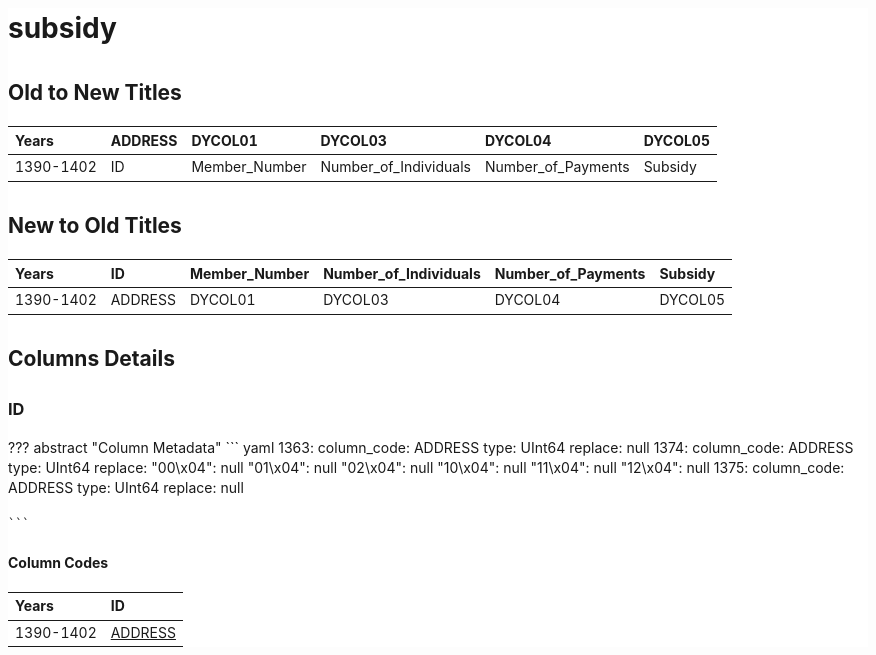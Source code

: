 # subsidy

## Old to New Titles

| Years     | ADDRESS   | DYCOL01       | DYCOL03               | DYCOL04            | DYCOL05   |
|:----------|:----------|:--------------|:----------------------|:-------------------|:----------|
| 1390-1402 | ID        | Member_Number | Number_of_Individuals | Number_of_Payments | Subsidy   |


## New to Old Titles

| Years     | ID      | Member_Number   | Number_of_Individuals   | Number_of_Payments   | Subsidy   |
|:----------|:--------|:----------------|:------------------------|:---------------------|:----------|
| 1390-1402 | ADDRESS | DYCOL01         | DYCOL03                 | DYCOL04              | DYCOL05   |


## Columns Details

### ID

??? abstract "Column Metadata"
    ``` yaml
    1363:
      column_code: ADDRESS
      type: UInt64
      replace: null
    1374:
      column_code: ADDRESS
      type: UInt64
      replace:
        "00\x04": null
        "01\x04": null
        "02\x04": null
        "10\x04": null
        "11\x04": null
        "12\x04": null
    1375:
      column_code: ADDRESS
      type: UInt64
      replace: null
    
    ```
#### Column Codes

| Years     | ID                                           |
|:----------|:---------------------------------------------|
| 1390-1402 | [ADDRESS](/HBSIR/tables/raw/subsidy#address) |

